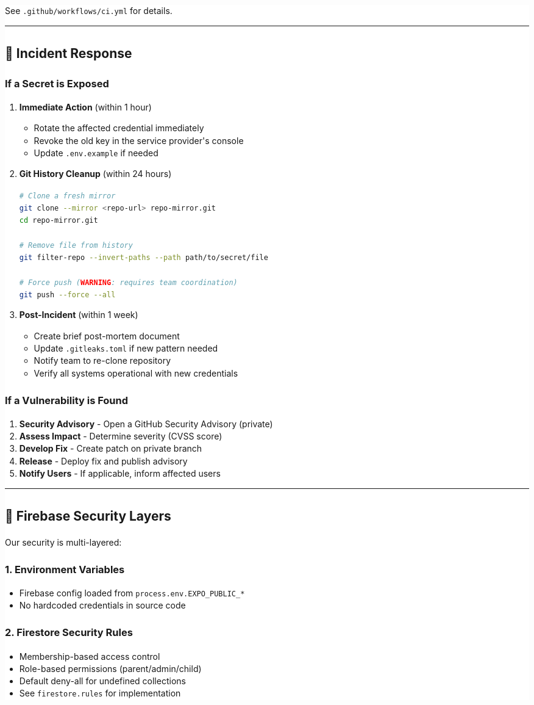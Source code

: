 See `.github/workflows/ci.yml` for details.

---

## 🚨 Incident Response

### If a Secret is Exposed

1. **Immediate Action** (within 1 hour)
   - Rotate the affected credential immediately
   - Revoke the old key in the service provider's console
   - Update `.env.example` if needed

2. **Git History Cleanup** (within 24 hours)
   ```bash
   # Clone a fresh mirror
   git clone --mirror <repo-url> repo-mirror.git
   cd repo-mirror.git
   
   # Remove file from history
   git filter-repo --invert-paths --path path/to/secret/file
   
   # Force push (WARNING: requires team coordination)
   git push --force --all
   ```

3. **Post-Incident** (within 1 week)
   - Create brief post-mortem document
   - Update `.gitleaks.toml` if new pattern needed
   - Notify team to re-clone repository
   - Verify all systems operational with new credentials

### If a Vulnerability is Found

1. **Security Advisory** - Open a GitHub Security Advisory (private)
2. **Assess Impact** - Determine severity (CVSS score)
3. **Develop Fix** - Create patch on private branch
4. **Release** - Deploy fix and publish advisory
5. **Notify Users** - If applicable, inform affected users

---

## 🔐 Firebase Security Layers

Our security is multi-layered:

### 1. Environment Variables
- Firebase config loaded from `process.env.EXPO_PUBLIC_*`
- No hardcoded credentials in source code

### 2. Firestore Security Rules
- Membership-based access control
- Role-based permissions (parent/admin/child)
- Default deny-all for undefined collections
- See `firestore.rules` for implementation
